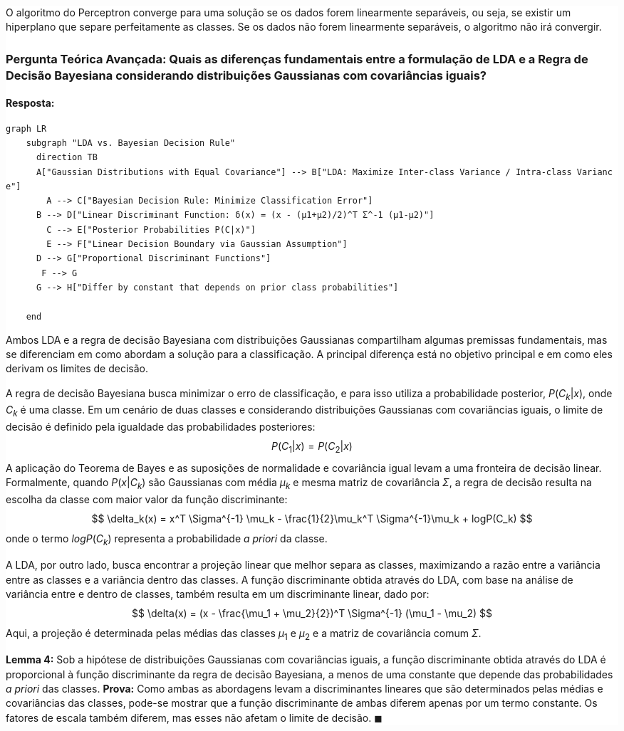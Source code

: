 O algoritmo do Perceptron converge para uma solução se os dados forem linearmente separáveis, ou seja, se existir um hiperplano que separe perfeitamente as classes. Se os dados não forem linearmente separáveis, o algoritmo não irá convergir.

### Pergunta Teórica Avançada: Quais as diferenças fundamentais entre a formulação de LDA e a Regra de Decisão Bayesiana considerando distribuições Gaussianas com covariâncias iguais?
**Resposta:**

```mermaid
graph LR
    subgraph "LDA vs. Bayesian Decision Rule"
      direction TB
      A["Gaussian Distributions with Equal Covariance"] --> B["LDA: Maximize Inter-class Variance / Intra-class Variance"]
        A --> C["Bayesian Decision Rule: Minimize Classification Error"]
      B --> D["Linear Discriminant Function: δ(x) = (x - (μ1+μ2)/2)^T Σ^-1 (μ1-μ2)"]
        C --> E["Posterior Probabilities P(C|x)"]
        E --> F["Linear Decision Boundary via Gaussian Assumption"]
      D --> G["Proportional Discriminant Functions"]
       F --> G
      G --> H["Differ by constant that depends on prior class probabilities"]

    end
```

Ambos LDA e a regra de decisão Bayesiana com distribuições Gaussianas compartilham algumas premissas fundamentais, mas se diferenciam em como abordam a solução para a classificação. A principal diferença está no objetivo principal e em como eles derivam os limites de decisão.

A regra de decisão Bayesiana busca minimizar o erro de classificação, e para isso utiliza a probabilidade posterior, $P(C_k|x)$, onde $C_k$ é uma classe. Em um cenário de duas classes e considerando distribuições Gaussianas com covariâncias iguais, o limite de decisão é definido pela igualdade das probabilidades posteriores:
$$ P(C_1|x) = P(C_2|x) $$
A aplicação do Teorema de Bayes e as suposições de normalidade e covariância igual levam a uma fronteira de decisão linear. Formalmente, quando $P(x|C_k)$ são Gaussianas com média $\mu_k$ e mesma matriz de covariância $\Sigma$, a regra de decisão resulta na escolha da classe com maior valor da função discriminante:
$$ \delta_k(x) = x^T \Sigma^{-1} \mu_k - \frac{1}{2}\mu_k^T \Sigma^{-1}\mu_k + logP(C_k) $$
onde o termo $logP(C_k)$ representa a probabilidade *a priori* da classe.

A LDA, por outro lado, busca encontrar a projeção linear que melhor separa as classes, maximizando a razão entre a variância entre as classes e a variância dentro das classes. A função discriminante obtida através do LDA, com base na análise de variância entre e dentro de classes, também resulta em um discriminante linear, dado por:
$$  \delta(x) = (x - \frac{\mu_1 + \mu_2}{2})^T \Sigma^{-1} (\mu_1 - \mu_2) $$
Aqui, a projeção é determinada pelas médias das classes $\mu_1$ e $\mu_2$ e a matriz de covariância comum $\Sigma$.

**Lemma 4:** Sob a hipótese de distribuições Gaussianas com covariâncias iguais, a função discriminante obtida através do LDA é proporcional à função discriminante da regra de decisão Bayesiana, a menos de uma constante que depende das probabilidades *a priori* das classes.
**Prova:** Como ambas as abordagens levam a discriminantes lineares que são determinados pelas médias e covariâncias das classes, pode-se mostrar que a função discriminante de ambas diferem apenas por um termo constante. Os fatores de escala também diferem, mas esses não afetam o limite de decisão. $\blacksquare$


[^8.1]: "In this chapter we provide a general exposition of the maximum likeli- hood approach, as well as the Bayesian method for inference. The boot- strap, introduced in Chapter 7, is discussed in this context, and its relation to maximum likelihood and Bayes is described. Finally, we present some related techniques for model averaging and improvement, including com- mittee methods, bagging, stacking and bumping." *(Trecho de <Model Inference and Averaging>)*
[^8.2]: "Denote the training data by Z = {z₁, Z2, ..., ZN}, with Zi = (Xi, Yi), i = 1, 2,..., N. Here xi is a one-dimensional input, and y₁ the outcome, either continuous or categorical. As an example, consider the N = 50 data points shown in the left panel of Figure 8.1. Suppose we decide to fit a cubic spline to the data, with three knots placed at the quartiles of the X values." *(Trecho de <Model Inference and Averaging>)*
[^8.3]: "This is a seven-dimensional lin- ear space of functions, and can be represented, for example, by a linear expansion of B-spline basis functions (see Section 5.9.2)." *(Trecho de <Model Inference and Averaging>)*
[^8.4]: "The bootstrap method provides a direct computational way of assessing uncertainty, by sampling from the training data. Here we illustrate the bootstrap in a simple one-dimensional smoothing problem, and show its connection to maximum likelihood." *(Trecho de <Model Inference and Averaging>)*
[^8.4.1]: "Since 1.96 is the 97.5% point of the standard normal distribution, these represent approximate 100 - 2 × 2.5% = 95% pointwise confidence bands for μ(x)." *(Trecho de <Model Inference and Averaging>)*
[^8.4.2]: "Here is how we could apply the bootstrap in this example. We draw B datasets each of size N = 50 with replacement from our training data, the sampling unit being the pair zi = (xi, Yi)." *(Trecho de <Model Inference and Averaging>)*
[^8.5]: "In general, the parametric bootstrap agrees not with least squares but with maximum likelihood, which we now review." *(Trecho de <Model Inference and Averaging>)*
[^8.5.1]: "We begin by specifying a probability density or probability mass function for our observations zi ~ go(zi)." *(Trecho de <Model Inference and Averaging>)*
[^8.5.2]: "Maximum likelihood is based on the likelihood function, given by N L(0; Z) = Π go (zi), i=1" *(Trecho de <Model Inference and Averaging>)*
[^8.5.3]: "The likelihood function can be used to assess the precision of θ. We need a few more definitions. The score function is defined by N ℓ(0; Z) = ∑ ℓ(0; zi), i=1" *(Trecho de <Model Inference and Averaging>)*